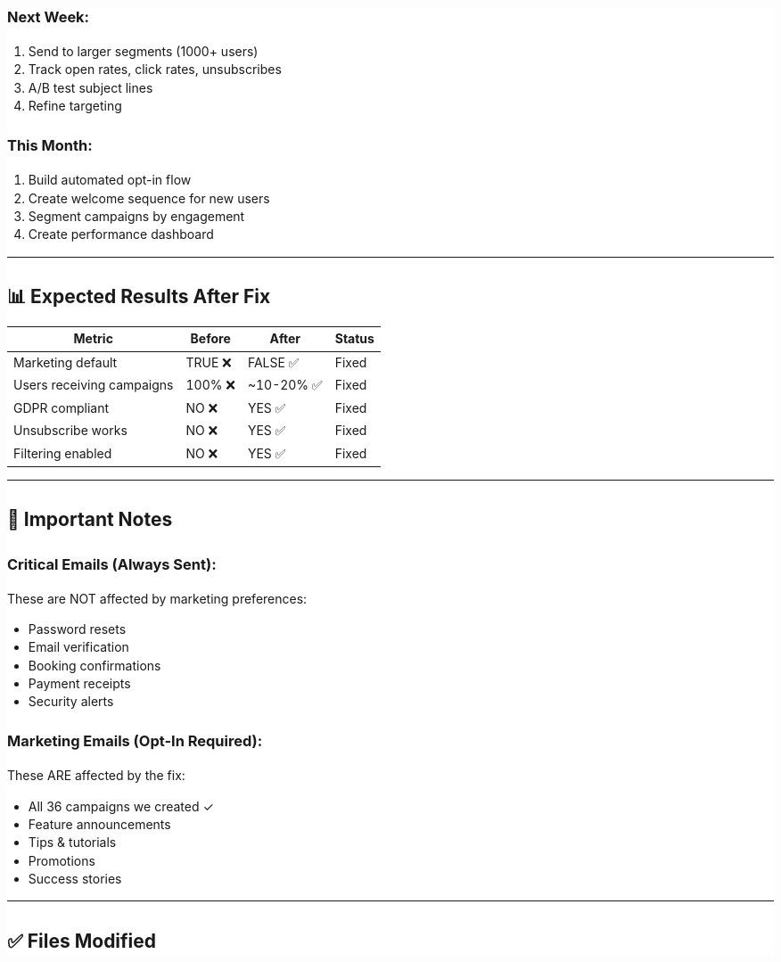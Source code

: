 ### **Next Week:**
1. Send to larger segments (1000+ users)
2. Track open rates, click rates, unsubscribes
3. A/B test subject lines
4. Refine targeting

### **This Month:**
1. Build automated opt-in flow
2. Create welcome sequence for new users
3. Segment campaigns by engagement
4. Create performance dashboard

---

## 📊 Expected Results After Fix

| Metric | Before | After | Status |
|--------|--------|-------|--------|
| Marketing default | TRUE ❌ | FALSE ✅ | Fixed |
| Users receiving campaigns | 100% ❌ | ~10-20% ✅ | Fixed |
| GDPR compliant | NO ❌ | YES ✅ | Fixed |
| Unsubscribe works | NO ❌ | YES ✅ | Fixed |
| Filtering enabled | NO ❌ | YES ✅ | Fixed |

---

## 🚨 Important Notes

### **Critical Emails (Always Sent):**
These are NOT affected by marketing preferences:
- Password resets
- Email verification
- Booking confirmations
- Payment receipts
- Security alerts

### **Marketing Emails (Opt-In Required):**
These ARE affected by the fix:
- All 36 campaigns we created ✓
- Feature announcements
- Tips & tutorials
- Promotions
- Success stories

---

## ✅ Files Modified
